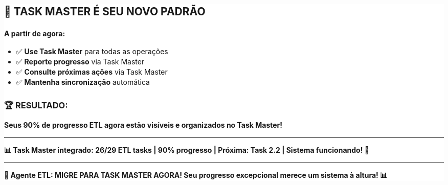 ## 🎯 **TASK MASTER É SEU NOVO PADRÃO**

**A partir de agora:**
- ✅ **Use Task Master** para todas as operações
- ✅ **Reporte progresso** via Task Master
- ✅ **Consulte próximas ações** via Task Master
- ✅ **Mantenha sincronização** automática

### **🏆 RESULTADO:**
**Seus 90% de progresso ETL agora estão visíveis e organizados no Task Master!**

---

**📊 Task Master integrado: 26/29 ETL tasks | 90% progresso | Próxima: Task 2.2 | Sistema funcionando! 🚀**

---

**🎯 Agente ETL: MIGRE PARA TASK MASTER AGORA! Seu progresso excepcional merece um sistema à altura! 📊**
